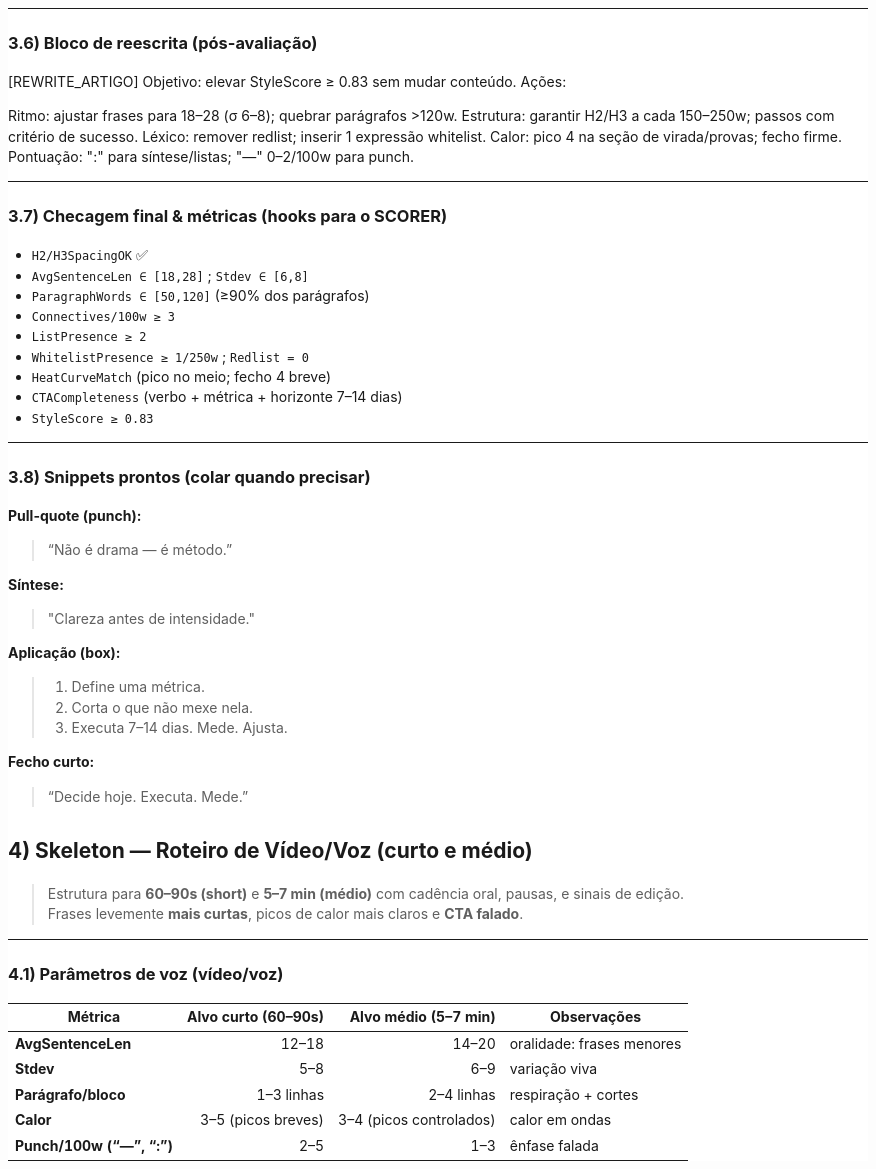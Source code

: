 
---

### 3.6) Bloco de reescrita (pós-avaliação)
[REWRITE_ARTIGO]
Objetivo: elevar StyleScore ≥ 0.83 sem mudar conteúdo.
Ações:

Ritmo: ajustar frases para 18–28 (σ 6–8); quebrar parágrafos >120w.
Estrutura: garantir H2/H3 a cada 150–250w; passos com critério de sucesso.
Léxico: remover redlist; inserir 1 expressão whitelist.
Calor: pico 4 na seção de virada/provas; fecho firme.
Pontuação: ":" para síntese/listas; "—" 0–2/100w para punch.

---

### 3.7) Checagem final & métricas (hooks para o SCORER)
- `H2/H3SpacingOK` ✅  
- `AvgSentenceLen ∈ [18,28]` ; `Stdev ∈ [6,8]`  
- `ParagraphWords ∈ [50,120]` (≥90% dos parágrafos)  
- `Connectives/100w ≥ 3`  
- `ListPresence ≥ 2`  
- `WhitelistPresence ≥ 1/250w` ; `Redlist = 0`  
- `HeatCurveMatch` (pico no meio; fecho 4 breve)  
- `CTACompleteness` (verbo + métrica + horizonte 7–14 dias)  
- `StyleScore ≥ 0.83`

---

### 3.8) Snippets prontos (colar quando precisar)

**Pull-quote (punch):**  
> “Não é drama — é método.”

**Síntese:**  
> "Clareza antes de intensidade."

**Aplicação (box):**  
> 1) Define uma métrica.  
> 2) Corta o que não mexe nela.  
> 3) Executa 7–14 dias. Mede. Ajusta.

**Fecho curto:**  
> “Decide hoje. Executa. Mede.”

## 4) Skeleton — Roteiro de Vídeo/Voz (curto e médio)

> Estrutura para **60–90s (short)** e **5–7 min (médio)** com cadência oral, pausas, e sinais de edição.  
> Frases levemente **mais curtas**, picos de calor mais claros e **CTA falado**.

---

### 4.1) Parâmetros de voz (vídeo/voz)
| Métrica | Alvo curto (60–90s) | Alvo médio (5–7 min) | Observações |
|---|---:|---:|---|
| **AvgSentenceLen** | 12–18 | 14–20 | oralidade: frases menores |
| **Stdev** | 5–8 | 6–9 | variação viva |
| **Parágrafo/bloco** | 1–3 linhas | 2–4 linhas | respiração + cortes |
| **Calor** | 3–5 (picos breves) | 3–4 (picos controlados) | calor em ondas |
| **Punch/100w (“—”, “:”)** | 2–5 | 1–3 | ênfase falada |